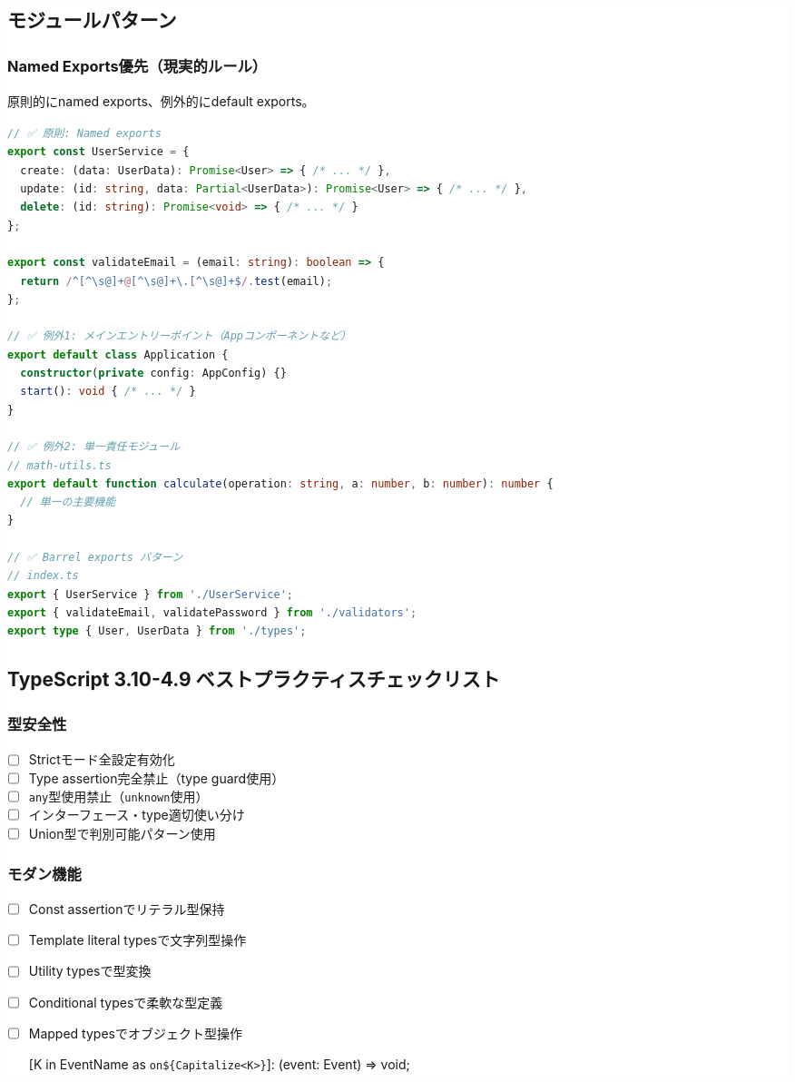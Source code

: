 ## モジュールパターン

### Named Exports優先（現実的ルール）
原則的にnamed exports、例外的にdefault exports。

```typescript
// ✅ 原則: Named exports
export const UserService = {
  create: (data: UserData): Promise<User> => { /* ... */ },
  update: (id: string, data: Partial<UserData>): Promise<User> => { /* ... */ },
  delete: (id: string): Promise<void> => { /* ... */ }
};

export const validateEmail = (email: string): boolean => {
  return /^[^\s@]+@[^\s@]+\.[^\s@]+$/.test(email);
};

// ✅ 例外1: メインエントリーポイント（Appコンポーネントなど）
export default class Application {
  constructor(private config: AppConfig) {}
  start(): void { /* ... */ }
}

// ✅ 例外2: 単一責任モジュール
// math-utils.ts
export default function calculate(operation: string, a: number, b: number): number {
  // 単一の主要機能
}

// ✅ Barrel exports パターン
// index.ts
export { UserService } from './UserService';
export { validateEmail, validatePassword } from './validators';
export type { User, UserData } from './types';
```

## TypeScript 3.10-4.9 ベストプラクティスチェックリスト

### 型安全性
- [ ] Strictモード全設定有効化
- [ ] Type assertion完全禁止（type guard使用）
- [ ] `any`型使用禁止（`unknown`使用）
- [ ] インターフェース・type適切使い分け
- [ ] Union型で判別可能パターン使用

### モダン機能
- [ ] Const assertionでリテラル型保持
- [ ] Template literal typesで文字列型操作
- [ ] Utility typesで型変換
- [ ] Conditional typesで柔軟な型定義
- [ ] Mapped typesでオブジェクト型操作


  [K in EventName as `on${Capitalize<K>}`]: (event: Event) => void;